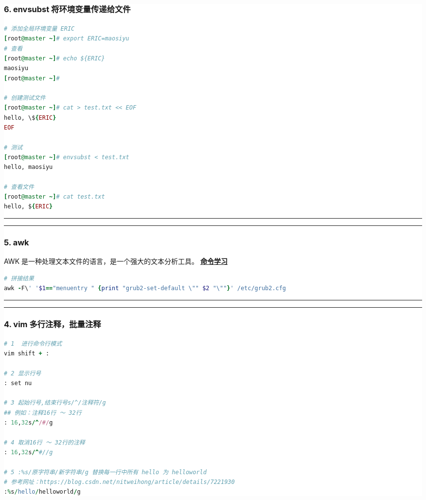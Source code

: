 ### 6\. envsubst 将环境变量传递给文件

```ruby
# 添加全局环境变量 ERIC
[root@master ~]# export ERIC=maosiyu
# 查看
[root@master ~]# echo ${ERIC}
maosiyu
[root@master ~]#

# 创建测试文件
[root@master ~]# cat > test.txt << EOF
hello, \${ERIC}
EOF

# 测试
[root@master ~]# envsubst < test.txt
hello, maosiyu

# 查看文件
[root@master ~]# cat test.txt
hello, ${ERIC}

```

* * *

* * *

### 5\. awk

AWK 是一种处理文本文件的语言，是一个强大的文本分析工具。 **[命令学习](https://www.runoob.com/linux/linux-comm-awk.html "命令学习")**

```ruby
# 拼接结果
awk -F\' '$1=="menuentry " {print "grub2-set-default \"" $2 "\""}' /etc/grub2.cfg
```

* * *

* * *

### 4\. vim 多行注释，批量注释

```ruby
# 1  进行命令行模式
vim shift + :

# 2 显示行号
: set nu

# 3 起始行号,结束行号s/^/注释符/g
## 例如：注释16行 ～ 32行
: 16,32s/^/#/g

# 4 取消16行 ～ 32行的注释
: 16,32s/^#//g

# 5 :%s/原字符串/新字符串/g 替换每一行中所有 hello 为 helloworld
# 参考网址：https://blog.csdn.net/nitweihong/article/details/7221930
:%s/hello/helloworld/g

```
